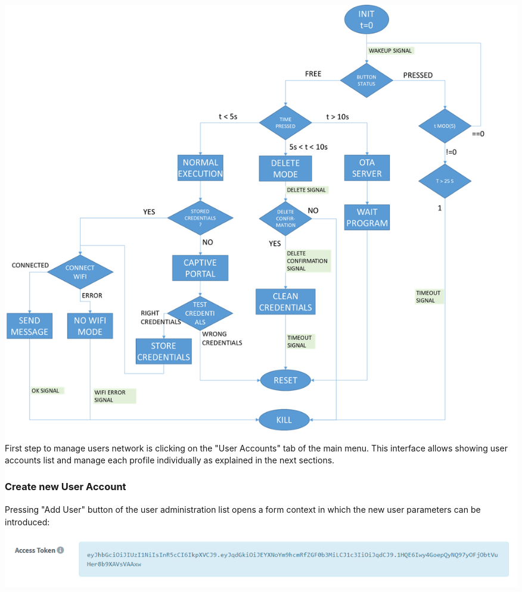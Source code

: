 ![](.gitbook/assets/image%20%28150%29.png)

First step to manage users network is clicking on the "User Accounts" tab of the main menu. This interface allows showing user accounts list and manage each profile individually as explained in the next sections.

### Create new User Account

Pressing "Add User" button of the user administration list opens a form context in which the new user parameters can be introduced:

![](.gitbook/assets/image%20%28186%29.png)

